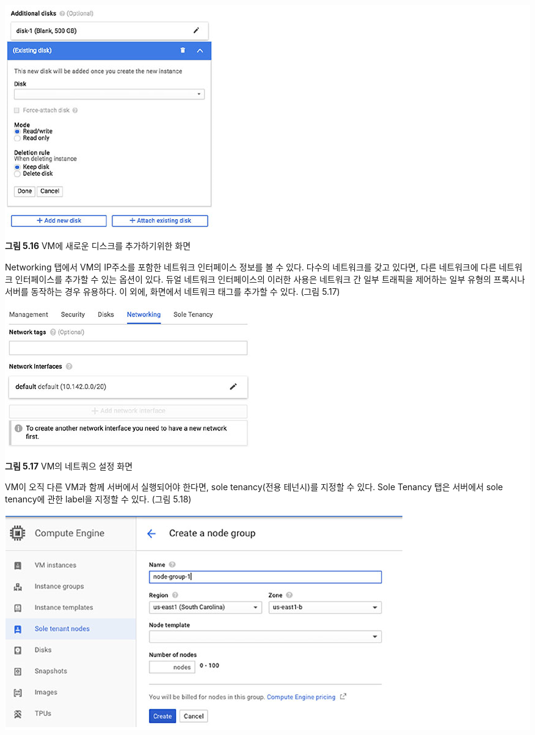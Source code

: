 ![5.16_adding_new_disk](./img/ch05/5.16_adding_new_disk.png)

**그림 5.16** VM에 새로운 디스크를 추가하기위한 화면

Networking 탭에서 VM의 IP주소를 포함한 네트워크 인터페이스 정보를 볼 수 있다. 다수의 네트워크를 갖고 있다면, 다른 네트워크에 다른 네트워크 인터페이스를 추가할 수 있는 옵션이 있다. 듀얼 네트워크 인터페이스의 이러한 사용은 네트워크 간 일부 트래픽을 제어하는 일부 유형의 프록시나 서버를 동작하는 경우 유용하다. 이 외에, 화면에서 네트워크 태그를 추가할 수 있다. (그림 5.17)

![5.17_network_configuration](./img/ch05/5.17_network_configuration.png)

**그림 5.17** VM의 네트쿼으 설정 화면

VM이 오직 다른 VM과 함께 서버에서 실행되어야 한다면, sole tenancy(전용 테넌시)를 지정할 수 있다. Sole Tenancy 탭은 서버에서 sole tenancy에 관한 label을 지정할 수 있다. (그림 5.18)

![5.18_sole_tenancy](./img/ch05/5.18_sole_tenancy.png)
